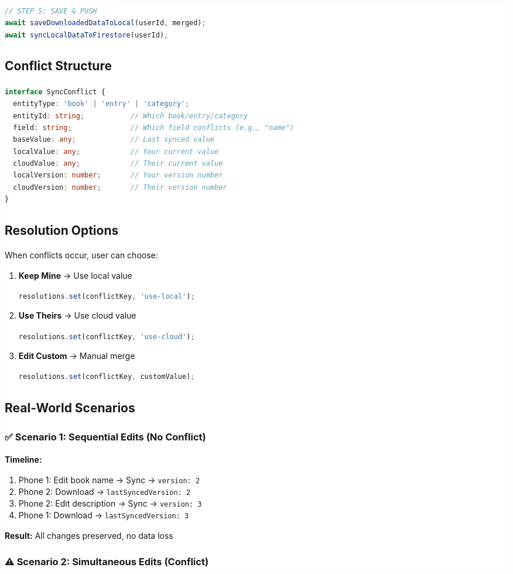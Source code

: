 ```typescript
// STEP 5: SAVE & PUSH
await saveDownloadedDataToLocal(userId, merged);
await syncLocalDataToFirestore(userId);
```

## Conflict Structure

```typescript
interface SyncConflict {
  entityType: 'book' | 'entry' | 'category';
  entityId: string;           // Which book/entry/category
  field: string;              // Which field conflicts (e.g., "name")
  baseValue: any;             // Last synced value
  localValue: any;            // Your current value
  cloudValue: any;            // Their current value
  localVersion: number;       // Your version number
  cloudVersion: number;       // Their version number
}
```

## Resolution Options

When conflicts occur, user can choose:

1. **Keep Mine** → Use local value
   ```typescript
   resolutions.set(conflictKey, 'use-local');
   ```

2. **Use Theirs** → Use cloud value
   ```typescript
   resolutions.set(conflictKey, 'use-cloud');
   ```

3. **Edit Custom** → Manual merge
   ```typescript
   resolutions.set(conflictKey, customValue);
   ```

## Real-World Scenarios

### ✅ Scenario 1: Sequential Edits (No Conflict)

**Timeline:**
1. Phone 1: Edit book name → Sync → `version: 2`
2. Phone 2: Download → `lastSyncedVersion: 2`
3. Phone 2: Edit description → Sync → `version: 3`
4. Phone 1: Download → `lastSyncedVersion: 3`

**Result:** All changes preserved, no data loss

### ⚠️ Scenario 2: Simultaneous Edits (Conflict)
